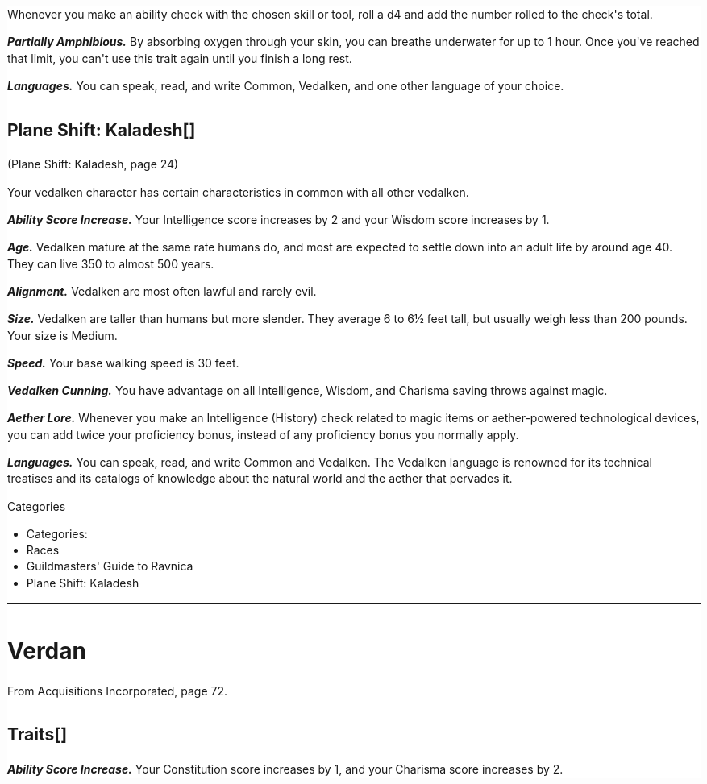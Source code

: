 Whenever you make an ability check with the chosen skill or tool, roll a d4 and add the number rolled to the check's total.

***Partially Amphibious.*** By absorbing oxygen through your skin, you can breathe underwater for up to 1 hour. Once you've reached that limit, you can't use this trait again until you finish a long rest.

***Languages.*** You can speak, read, and write Common, Vedalken, and one other language of your choice.

## Plane Shift: Kaladesh[]

(Plane Shift: Kaladesh, page 24)

Your vedalken character has certain characteristics in common with all other vedalken.

***Ability Score Increase.*** Your Intelligence score increases by 2 and your Wisdom score increases by 1.

***Age.*** Vedalken mature at the same rate humans do, and most are expected to settle down into an adult life by around age 40. They can live 350 to almost 500 years.

***Alignment.*** Vedalken are most often lawful and rarely evil.

***Size.*** Vedalken are taller than humans but more slender. They average 6 to 6½ feet tall, but usually weigh less than 200 pounds. Your size is Medium.

***Speed.*** Your base walking speed is 30 feet.

***Vedalken Cunning.*** You have advantage on all Intelligence, Wisdom, and Charisma saving throws against magic.

***Aether Lore.*** Whenever you make an Intelligence (History) check related to magic items or aether-powered technological devices, you can add twice your proficiency bonus, instead of any proficiency bonus you normally apply.

***Languages.*** You can speak, read, and write Common and Vedalken. The Vedalken language is renowned for its technical treatises and its catalogs of knowledge about the natural world and the aether that pervades it.

Categories  

* Categories:
* Races
* Guildmasters' Guide to Ravnica
* Plane Shift: Kaladesh

---

# Verdan

From Acquisitions Incorporated, page 72.

## Traits[]

***Ability Score Increase.*** Your Constitution score increases by 1, and your Charisma score increases by 2.

